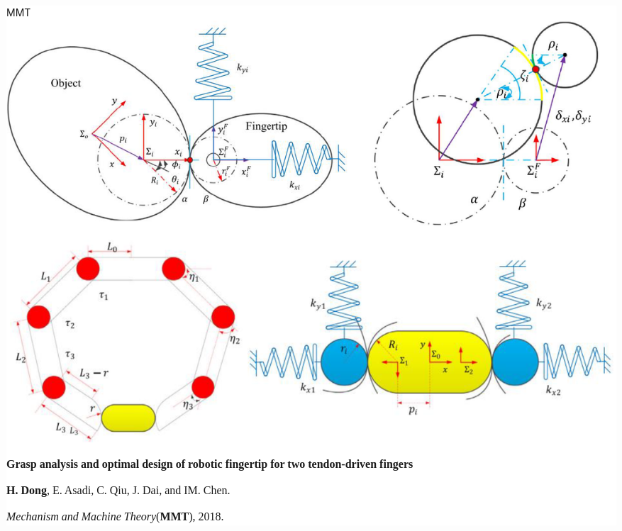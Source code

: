 <div class='paper-box'><div class='paper-box-image'><div><div class="badge">MMT</div><img src='../images/MMT-opti.png' alt="sym" width="100%"></div></div>
<div class='paper-box-text' markdown="1">

<p><font face="Times New Roman" size="3"> <b>Grasp analysis and optimal design of robotic fingertip for two tendon-driven fingers</b></font></p>  
<p><font face="Times New Roman" size="3"> <b>H. Dong</b>, E. Asadi, C. Qiu, J. Dai, and IM. Chen.</font></p> 
<p><font face="Times New Roman" size="3"> <i>Mechanism and Machine Theory</i>(<b>MMT</b>), 2018.</font></p>    
  
</div>
</div>



